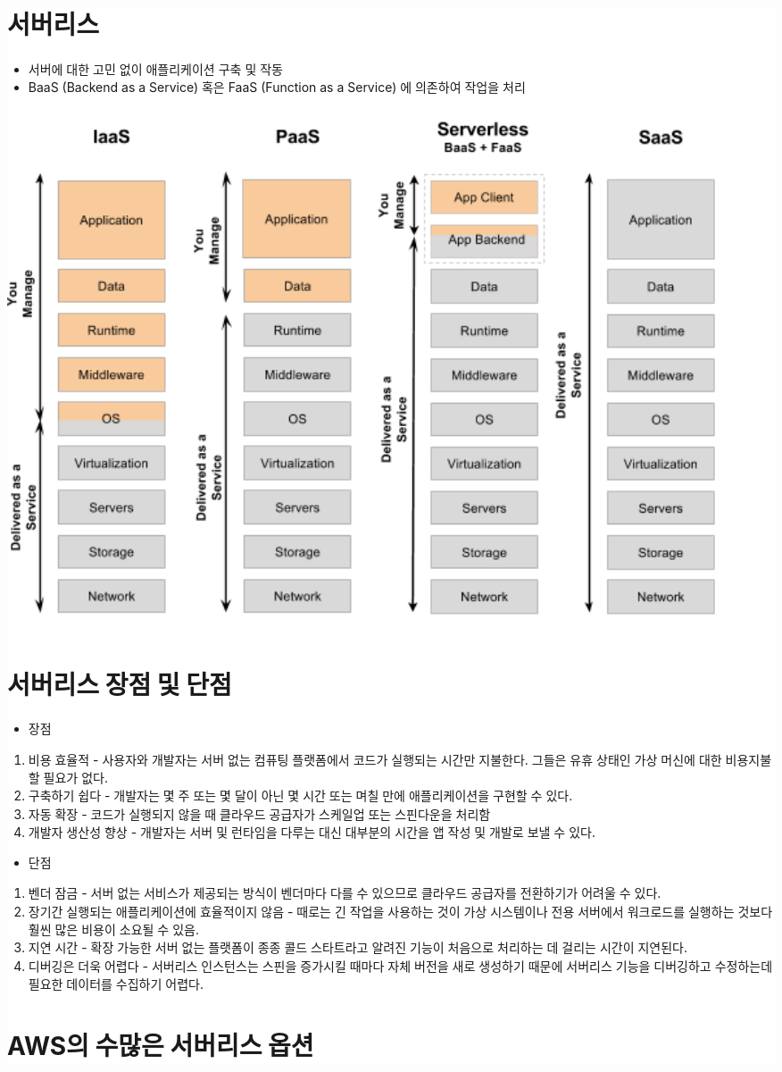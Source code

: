 서버리스
=====

- 서버에 대한 고민 없이 애플리케이션 구축 및 작동
- BaaS (Backend as a Service) 혹은 FaaS (Function as a Service) 에 의존하여 작업을 처리

<img title="serverless" src="./images/serverless/serverless-stack.png" alt="serverless" width="800px">

서버리스 장점 및 단점
=====

- 장점
1. 비용 효율적 - 사용자와 개발자는 서버 없는 컴퓨팅 플랫폼에서 코드가 실행되는 시간만 지불한다. 그들은 유휴 상태인 가상 머신에 대한 비용지불할 필요가 없다.
1. 구축하기 쉽다 - 개발자는 몇 주 또는 몇 달이 아닌 몇 시간 또는 며칠 만에 애플리케이션을 구현할 수 있다.
1. 자동 확장 - 코드가 실행되지 않을 때 클라우드 공급자가 스케일업 또는 스핀다운을 처리함
1. 개발자 생산성 향상 - 개발자는 서버 및 런타임을 다루는 대신 대부분의 시간을 앱 작성 및 개발로 보낼 수 있다.

- 단점
1. 벤더 잠금 - 서버 없는 서비스가 제공되는 방식이 벤더마다 다를 수 있으므로 클라우드 공급자를 전환하기가 어려울 수 있다.
1. 장기간 실행되는 애플리케이션에 효율적이지 않음 - 때로는 긴 작업을 사용하는 것이 가상 시스템이나 전용 서버에서 워크로드를 실행하는 것보다 훨씬 많은 비용이 소요될 수 있음.
1. 지연 시간 - 확장 가능한 서버 없는 플랫폼이 종종 콜드 스타트라고 알려진 기능이 처음으로 처리하는 데 걸리는 시간이 지연된다.
1. 디버깅은 더욱 어렵다 - 서버리스 인스턴스는 스핀을 증가시킬 때마다 자체 버전을 새로 생성하기 때문에 서버리스 기능을 디버깅하고 수정하는데 필요한 데이터를 수집하기 어렵다.

AWS의 수많은 서버리스 옵션
=====
